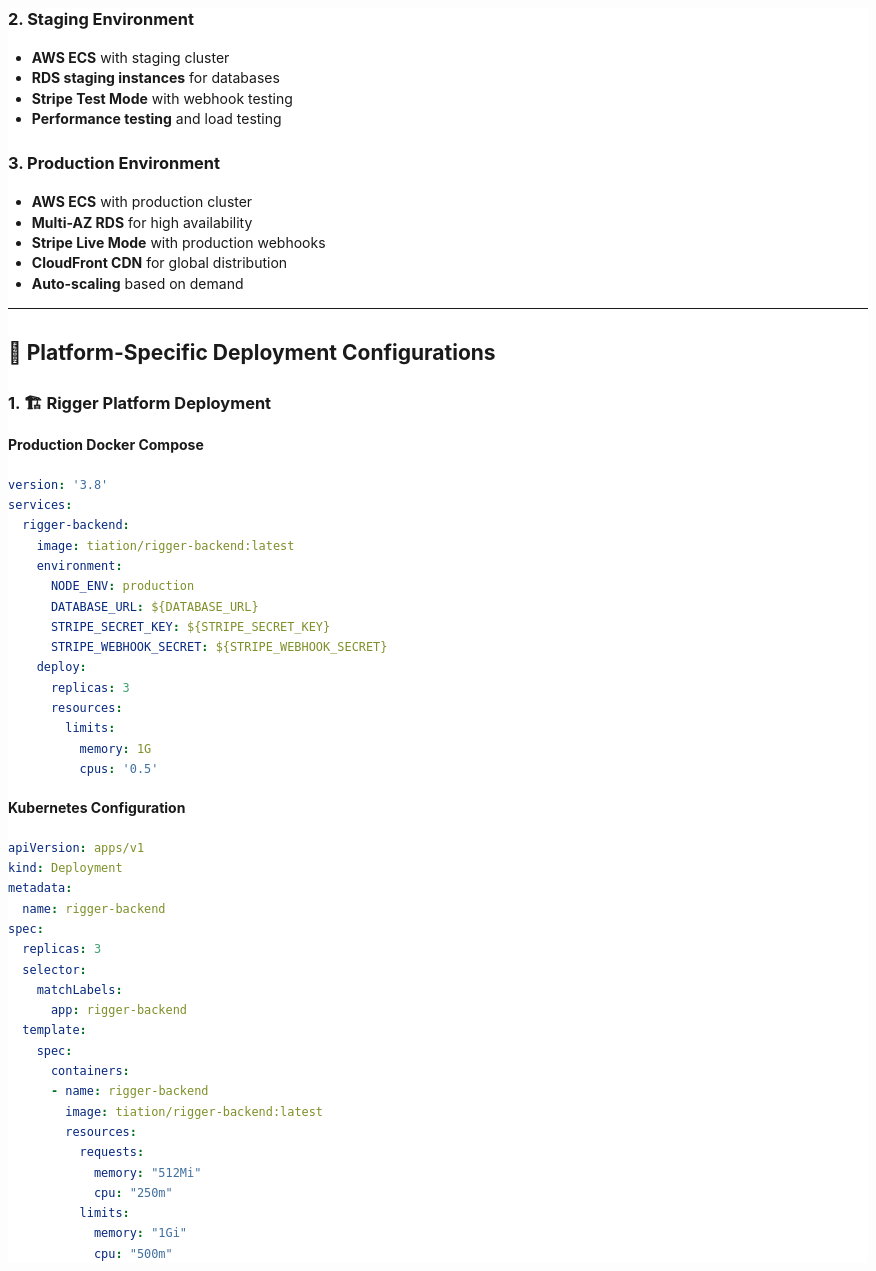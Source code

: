 ### 2. **Staging Environment**
- **AWS ECS** with staging cluster
- **RDS staging instances** for databases
- **Stripe Test Mode** with webhook testing
- **Performance testing** and load testing

### 3. **Production Environment**
- **AWS ECS** with production cluster
- **Multi-AZ RDS** for high availability
- **Stripe Live Mode** with production webhooks
- **CloudFront CDN** for global distribution
- **Auto-scaling** based on demand

---

## 🐳 Platform-Specific Deployment Configurations

### 1. 🏗️ Rigger Platform Deployment

#### Production Docker Compose
```yaml
version: '3.8'
services:
  rigger-backend:
    image: tiation/rigger-backend:latest
    environment:
      NODE_ENV: production
      DATABASE_URL: ${DATABASE_URL}
      STRIPE_SECRET_KEY: ${STRIPE_SECRET_KEY}
      STRIPE_WEBHOOK_SECRET: ${STRIPE_WEBHOOK_SECRET}
    deploy:
      replicas: 3
      resources:
        limits:
          memory: 1G
          cpus: '0.5'
```

#### Kubernetes Configuration
```yaml
apiVersion: apps/v1
kind: Deployment
metadata:
  name: rigger-backend
spec:
  replicas: 3
  selector:
    matchLabels:
      app: rigger-backend
  template:
    spec:
      containers:
      - name: rigger-backend
        image: tiation/rigger-backend:latest
        resources:
          requests:
            memory: "512Mi"
            cpu: "250m"
          limits:
            memory: "1Gi"
            cpu: "500m"
```
